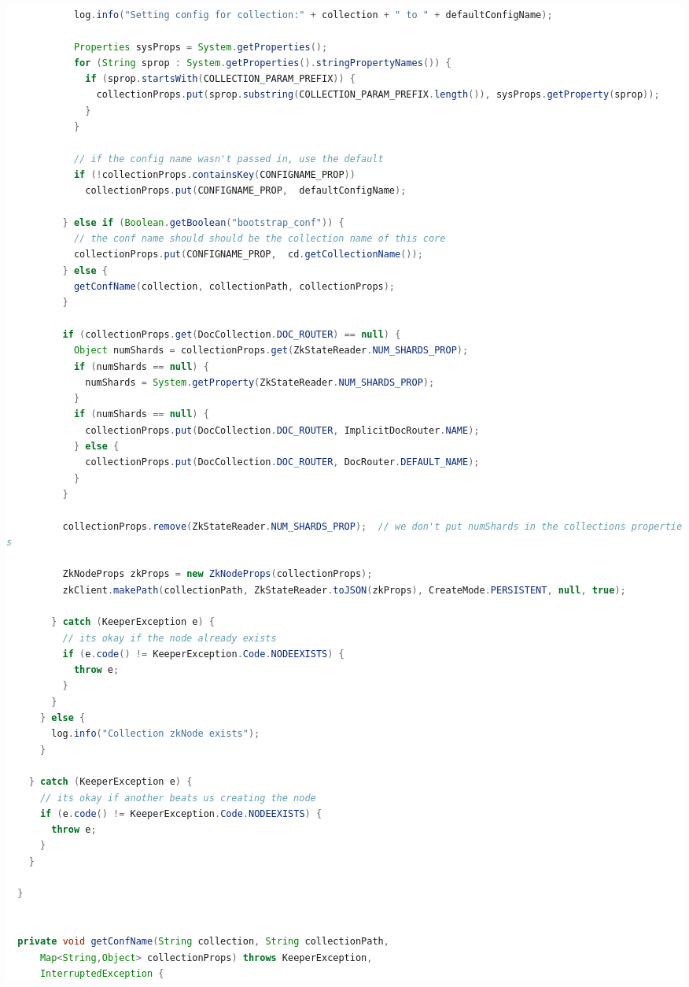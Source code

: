 ```java
            log.info("Setting config for collection:" + collection + " to " + defaultConfigName);

            Properties sysProps = System.getProperties();
            for (String sprop : System.getProperties().stringPropertyNames()) {
              if (sprop.startsWith(COLLECTION_PARAM_PREFIX)) {
                collectionProps.put(sprop.substring(COLLECTION_PARAM_PREFIX.length()), sysProps.getProperty(sprop));                
              }
            }
            
            // if the config name wasn't passed in, use the default
            if (!collectionProps.containsKey(CONFIGNAME_PROP))
              collectionProps.put(CONFIGNAME_PROP,  defaultConfigName);

          } else if (Boolean.getBoolean("bootstrap_conf")) {
            // the conf name should should be the collection name of this core
            collectionProps.put(CONFIGNAME_PROP,  cd.getCollectionName());
          } else {
            getConfName(collection, collectionPath, collectionProps);
          }

          if (collectionProps.get(DocCollection.DOC_ROUTER) == null) {
            Object numShards = collectionProps.get(ZkStateReader.NUM_SHARDS_PROP);
            if (numShards == null) {
              numShards = System.getProperty(ZkStateReader.NUM_SHARDS_PROP);
            }
            if (numShards == null) {
              collectionProps.put(DocCollection.DOC_ROUTER, ImplicitDocRouter.NAME);
            } else {
              collectionProps.put(DocCollection.DOC_ROUTER, DocRouter.DEFAULT_NAME);
            }
          }

          collectionProps.remove(ZkStateReader.NUM_SHARDS_PROP);  // we don't put numShards in the collections properties

          ZkNodeProps zkProps = new ZkNodeProps(collectionProps);
          zkClient.makePath(collectionPath, ZkStateReader.toJSON(zkProps), CreateMode.PERSISTENT, null, true);

        } catch (KeeperException e) {
          // its okay if the node already exists
          if (e.code() != KeeperException.Code.NODEEXISTS) {
            throw e;
          }
        }
      } else {
        log.info("Collection zkNode exists");
      }
      
    } catch (KeeperException e) {
      // its okay if another beats us creating the node
      if (e.code() != KeeperException.Code.NODEEXISTS) {
        throw e;
      }
    }
    
  }


  private void getConfName(String collection, String collectionPath,
      Map<String,Object> collectionProps) throws KeeperException,
      InterruptedException {
```